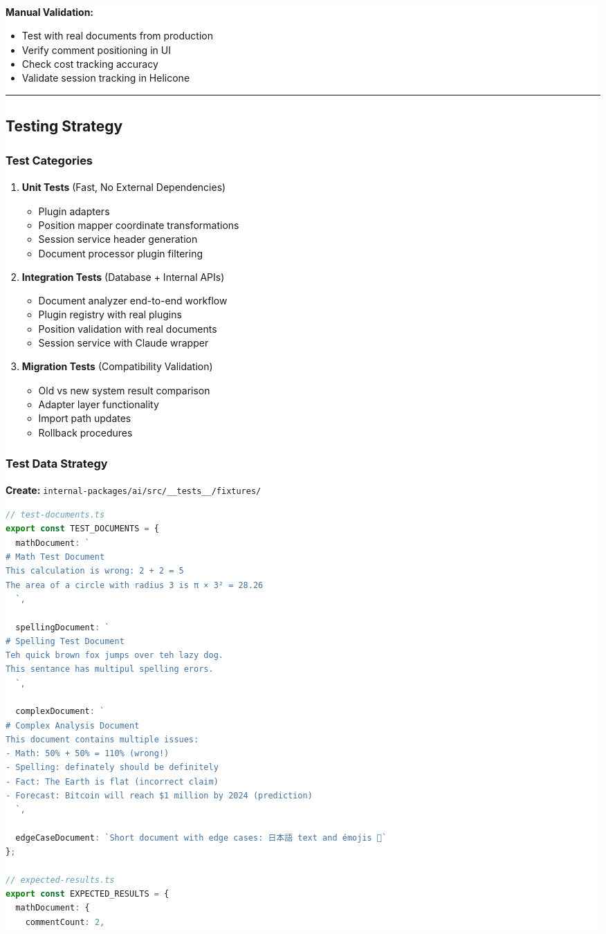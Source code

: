 **Manual Validation:**
- Test with real documents from production
- Verify comment positioning in UI
- Check cost tracking accuracy
- Validate session tracking in Helicone

---

## Testing Strategy

### Test Categories

1. **Unit Tests** (Fast, No External Dependencies)
   - Plugin adapters
   - Position mapper coordinate transformations
   - Session service header generation
   - Document processor plugin filtering

2. **Integration Tests** (Database + Internal APIs)
   - Document analyzer end-to-end workflow
   - Plugin registry with real plugins
   - Position validation with real documents
   - Session service with Claude wrapper

3. **Migration Tests** (Compatibility Validation)
   - Old vs new system result comparison
   - Adapter layer functionality
   - Import path updates
   - Rollback procedures

### Test Data Strategy

**Create:** `internal-packages/ai/src/__tests__/fixtures/`

```typescript
// test-documents.ts
export const TEST_DOCUMENTS = {
  mathDocument: `
# Math Test Document
This calculation is wrong: 2 + 2 = 5
The area of a circle with radius 3 is π × 3² = 28.26
  `,
  
  spellingDocument: `
# Spelling Test Document
Teh quick brown fox jumps over teh lazy dog.
This sentance has multipul spelling erors.
  `,
  
  complexDocument: `
# Complex Analysis Document
This document contains multiple issues:
- Math: 50% + 50% = 110% (wrong!)
- Spelling: definately should be definitely  
- Fact: The Earth is flat (incorrect claim)
- Forecast: Bitcoin will reach $1 million by 2024 (prediction)
  `,
  
  edgeCaseDocument: `Short document with edge cases: 日本語 text and émojis 🚀`
};

// expected-results.ts
export const EXPECTED_RESULTS = {
  mathDocument: {
    commentCount: 2,
```